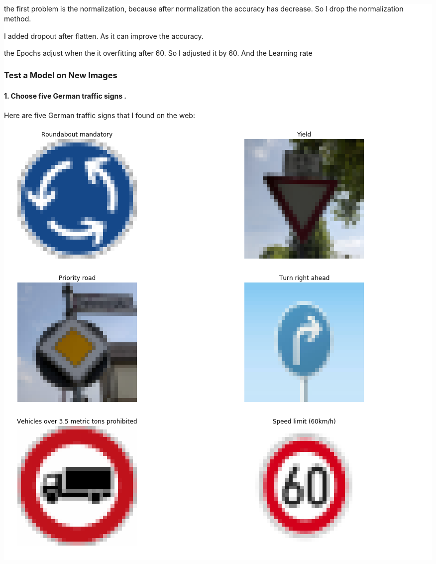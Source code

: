 the first problem is the normalization, because after normalization the accuracy has decrease. So I drop the normalization method.

I added dropout after flatten. As it can improve the accuracy.

the Epochs adjust when the it overfitting after 60. So I adjusted it by 60. And the Learning rate  



### Test a Model on New Images

#### 1. Choose five German traffic signs .

Here are five German traffic signs that I found on the web:

![image1](./result/newone.png)
